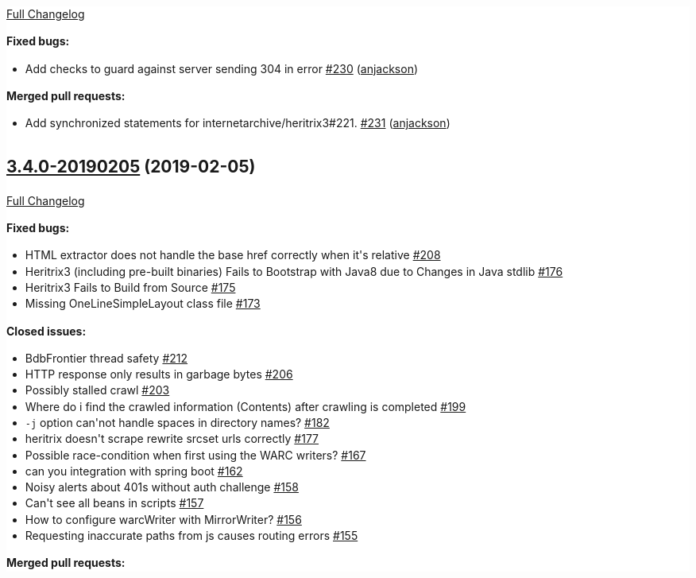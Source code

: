 [Full Changelog](https://github.com/internetarchive/heritrix3/compare/3.4.0-20190205...3.4.0-20190207)

**Fixed bugs:**

- Add checks to guard against server sending 304 in error [\#230](https://github.com/internetarchive/heritrix3/pull/230) ([anjackson](https://github.com/anjackson))

**Merged pull requests:**

- Add synchronized statements for internetarchive/heritrix3\#221. [\#231](https://github.com/internetarchive/heritrix3/pull/231) ([anjackson](https://github.com/anjackson))

## [3.4.0-20190205](https://github.com/internetarchive/heritrix3/tree/3.4.0-20190205) (2019-02-05)

[Full Changelog](https://github.com/internetarchive/heritrix3/compare/3.2.0...3.4.0-20190205)

**Fixed bugs:**

- HTML extractor does not handle the base href correctly when it's relative [\#208](https://github.com/internetarchive/heritrix3/issues/208)
- Heritrix3 \(including pre-built binaries\) Fails to Bootstrap with Java8 due to Changes in Java stdlib [\#176](https://github.com/internetarchive/heritrix3/issues/176)
- Heritrix3 Fails to Build from Source [\#175](https://github.com/internetarchive/heritrix3/issues/175)
- Missing OneLineSimpleLayout class file [\#173](https://github.com/internetarchive/heritrix3/issues/173)

**Closed issues:**

- BdbFrontier thread safety [\#212](https://github.com/internetarchive/heritrix3/issues/212)
- HTTP response only results in garbage bytes [\#206](https://github.com/internetarchive/heritrix3/issues/206)
- Possibly stalled crawl [\#203](https://github.com/internetarchive/heritrix3/issues/203)
- Where do i find the crawled information \(Contents\) after crawling is completed  [\#199](https://github.com/internetarchive/heritrix3/issues/199)
- `-j` option can'not handle spaces in directory names? [\#182](https://github.com/internetarchive/heritrix3/issues/182)
- heritrix doesn't scrape rewrite srcset urls correctly [\#177](https://github.com/internetarchive/heritrix3/issues/177)
- Possible race-condition when first using the WARC writers? [\#167](https://github.com/internetarchive/heritrix3/issues/167)
- can you integration with spring boot [\#162](https://github.com/internetarchive/heritrix3/issues/162)
- Noisy alerts about 401s without auth challenge  [\#158](https://github.com/internetarchive/heritrix3/issues/158)
- Can't see all beans in scripts [\#157](https://github.com/internetarchive/heritrix3/issues/157)
- How to configure warcWriter with MirrorWriter?  [\#156](https://github.com/internetarchive/heritrix3/issues/156)
- Requesting inaccurate paths from js causes routing errors [\#155](https://github.com/internetarchive/heritrix3/issues/155)

**Merged pull requests:**
